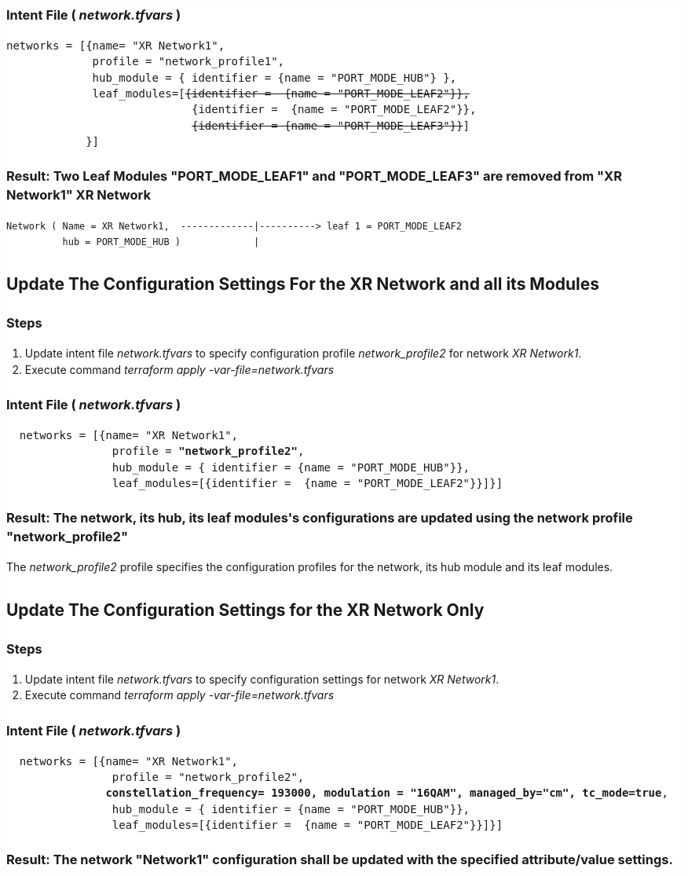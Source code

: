 ### __Intent File__ ( *network.tfvars* )
<pre>
networks = [{name= "XR Network1", 
             profile = "network_profile1",  
             hub_module = { identifier = {name = "PORT_MODE_HUB"} },
             leaf_modules=[<s>{identifier =  {name = "PORT_MODE_LEAF2"}},</s>
                            {identifier =  {name = "PORT_MODE_LEAF2"}},
                            <s>{identifier = {name = "PORT_MODE_LEAF3"}}</s>]
            }]
</pre>

### __Result__: Two Leaf Modules "PORT_MODE_LEAF1" and "PORT_MODE_LEAF3" are removed from "XR Network1" XR Network
```
Network ( Name = XR Network1,  -------------|----------> leaf 1 = PORT_MODE_LEAF2
          hub = PORT_MODE_HUB )             |
```

## Update The Configuration Settings For the XR Network and all its Modules
### __Steps__
1. Update intent file *network.tfvars* to specify configuration profile *network_profile2* for network *XR Network1*. 
2. Execute command *terraform apply -var-file=network.tfvars*

### __Intent File__ ( *network.tfvars* )
<pre>
  networks = [{name= "XR Network1", 
                profile = <b>"network_profile2"</b>, 
                hub_module = { identifier = {name = "PORT_MODE_HUB"}}, 
                leaf_modules=[{identifier =  {name = "PORT_MODE_LEAF2"}}]}]
</pre>
### __Result__: The network, its hub, its leaf modules's configurations are updated using the network profile "network_profile2"
The *network_profile2* profile specifies the configuration profiles for the network, its hub module and its leaf modules.

## Update The Configuration Settings for the XR Network Only
### __Steps__
1. Update intent file *network.tfvars* to specify configuration settings for network *XR Network1*. 
2. Execute command *terraform apply -var-file=network.tfvars*

### __Intent File__ ( *network.tfvars* )
<pre>
  networks = [{name= "XR Network1", 
                profile = "network_profile2", 
               <b>constellation_frequency= 193000, modulation = "16QAM", managed_by="cm", tc_mode=true</b>,
                hub_module = { identifier = {name = "PORT_MODE_HUB"}}, 
                leaf_modules=[{identifier =  {name = "PORT_MODE_LEAF2"}}]}]
</pre>
### __Result__: The network "Network1" configuration shall be updated with the specified attribute/value settings.

